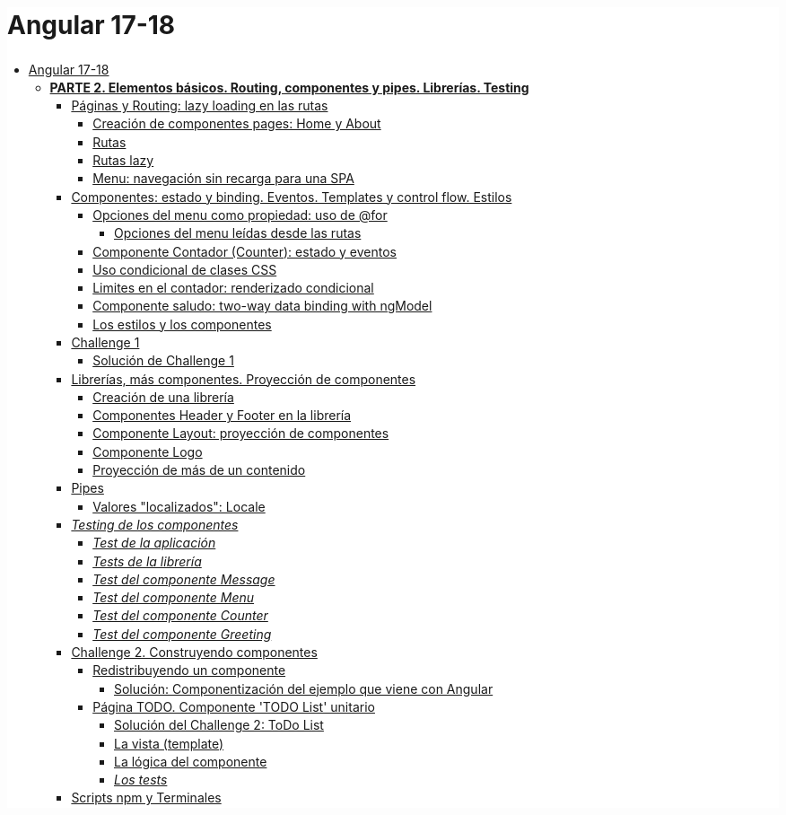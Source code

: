 # Angular 17-18

- [Angular 17-18](#angular-17-18)
  - [**PARTE 2. Elementos básicos. Routing, componentes y pipes. Librerías. Testing**](#parte-2-elementos-básicos-routing-componentes-y-pipes-librerías-testing)
    - [Páginas y Routing: lazy loading en las rutas](#páginas-y-routing-lazy-loading-en-las-rutas)
      - [Creación de componentes pages: Home y About](#creación-de-componentes-pages-home-y-about)
      - [Rutas](#rutas)
      - [Rutas lazy](#rutas-lazy)
      - [Menu: navegación sin recarga para una SPA](#menu-navegación-sin-recarga-para-una-spa)
    - [Componentes: estado y binding. Eventos. Templates y control flow. Estilos](#componentes-estado-y-binding-eventos-templates-y-control-flow-estilos)
      - [Opciones del menu como propiedad: uso de @for](#opciones-del-menu-como-propiedad-uso-de-for)
        - [Opciones del menu leídas desde las rutas](#opciones-del-menu-leídas-desde-las-rutas)
      - [Componente Contador (Counter): estado y eventos](#componente-contador-counter-estado-y-eventos)
      - [Uso condicional de clases CSS](#uso-condicional-de-clases-css)
      - [Limites en el contador: renderizado condicional](#limites-en-el-contador-renderizado-condicional)
      - [Componente saludo: two-way data binding with ngModel](#componente-saludo-two-way-data-binding-with-ngmodel)
      - [Los estilos y los componentes](#los-estilos-y-los-componentes)
    - [Challenge 1](#challenge-1)
      - [Solución de Challenge 1](#solución-de-challenge-1)
    - [Librerías, más componentes. Proyección de componentes](#librerías-más-componentes-proyección-de-componentes)
      - [Creación de una librería](#creación-de-una-librería)
      - [Componentes Header y Footer en la librería](#componentes-header-y-footer-en-la-librería)
      - [Componente Layout: proyección de componentes](#componente-layout-proyección-de-componentes)
      - [Componente Logo](#componente-logo)
      - [Proyección de más de un contenido](#proyección-de-más-de-un-contenido)
    - [Pipes](#pipes)
      - [Valores "localizados": Locale](#valores-localizados-locale)
    - [_Testing de los componentes_](#testing-de-los-componentes)
      - [_Test de la aplicación_](#test-de-la-aplicación)
      - [_Tests de la librería_](#tests-de-la-librería)
      - [_Test del componente Message_](#test-del-componente-message)
      - [_Test del componente Menu_](#test-del-componente-menu)
      - [_Test del componente Counter_](#test-del-componente-counter)
      - [_Test del componente Greeting_](#test-del-componente-greeting)
    - [Challenge 2. Construyendo componentes](#challenge-2-construyendo-componentes)
      - [Redistribuyendo un componente](#redistribuyendo-un-componente)
        - [Solución: Componentización del ejemplo que viene con Angular](#solución-componentización-del-ejemplo-que-viene-con-angular)
      - [Página TODO. Componente 'TODO List' unitario](#página-todo-componente-todo-list-unitario)
        - [Solución del Challenge 2: ToDo List](#solución-del-challenge-2-todo-list)
        - [La vista (template)](#la-vista-template)
        - [La lógica del componente](#la-lógica-del-componente)
        - [_Los tests_](#los-tests)
    - [Scripts npm y Terminales](#scripts-npm-y-terminales)

